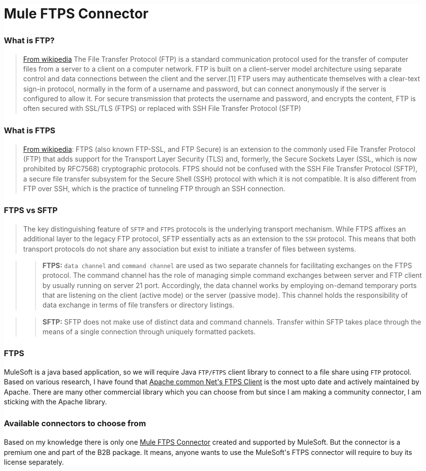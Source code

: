 # Mule FTPS Connector

### What is FTP?
> [From wikipedia](https://en.wikipedia.org/wiki/File_Transfer_Protocol) The File Transfer Protocol (FTP) is a standard communication protocol used for the transfer of computer files from a server to a client on a computer network. FTP is built on a client–server model architecture using separate control and data connections between the client and the server.[1] FTP users may authenticate themselves with a clear-text sign-in protocol, normally in the form of a username and password, but can connect anonymously if the server is configured to allow it. For secure transmission that protects the username and password, and encrypts the content, FTP is often secured with SSL/TLS (FTPS) or replaced with SSH File Transfer Protocol (SFTP)

### What is FTPS
> [From wikipedia](https://en.wikipedia.org/wiki/FTPS): FTPS (also known FTP-SSL, and FTP Secure) is an extension to the commonly used File Transfer Protocol (FTP) that adds support for the Transport Layer Security (TLS) and, formerly, the Secure Sockets Layer (SSL, which is now prohibited by RFC7568) cryptographic protocols.
> FTPS should not be confused with the SSH File Transfer Protocol (SFTP), a secure file transfer subsystem for the Secure Shell (SSH) protocol with which it is not compatible. It is also different from FTP over SSH, which is the practice of tunneling FTP through an SSH connection.

### FTPS vs SFTP
> The key distinguishing feature of `SFTP` and `FTPS` protocols is the underlying transport mechanism. While FTPS affixes an additional layer to the legacy FTP protocol, SFTP essentially acts as an extension to the `SSH` protocol. This means that both transport protocols do not share any association but exist to initiate a transfer of files between systems.

>> <b>FTPS:</b> `data channel` and `command channel` are used as two separate channels for facilitating exchanges on the FTPS protocol.
>> The command channel has the role of managing simple command exchanges between server and FTP client by usually running on server 21 port.
>> Accordingly, the data channel works by employing on-demand temporary ports that are listening on the client (active mode) or the server (passive mode). This channel holds the responsibility of data exchange in terms of file transfers or directory listings.

>> <b>SFTP:</b> SFTP does not make use of distinct data and command channels. Transfer within SFTP takes place through the means of a single connection through uniquely formatted packets.

### FTPS
MuleSoft is a java based application, so we will require Java `FTP/FTPS` client library to connect to a file share using `FTP` protocol. Based on various research, I have found that [Apache common Net's FTPS Client](https://commons.apache.org/proper/commons-net/) is the most upto date and actively maintained by Apache. There are many other commercial library which you can choose from but since I am making a community connector, I am sticking with the Apache library.

### Available connectors to choose from
Based on my knowledge there is only one [Mule FTPS Connector](https://docs.mulesoft.com/ftps-connector/1.6/) created and supported by MuleSoft. But the connector is a premium one and part of the B2B package. It means, anyone wants to use the MuleSoft's FTPS connector will require to buy its license separately.
